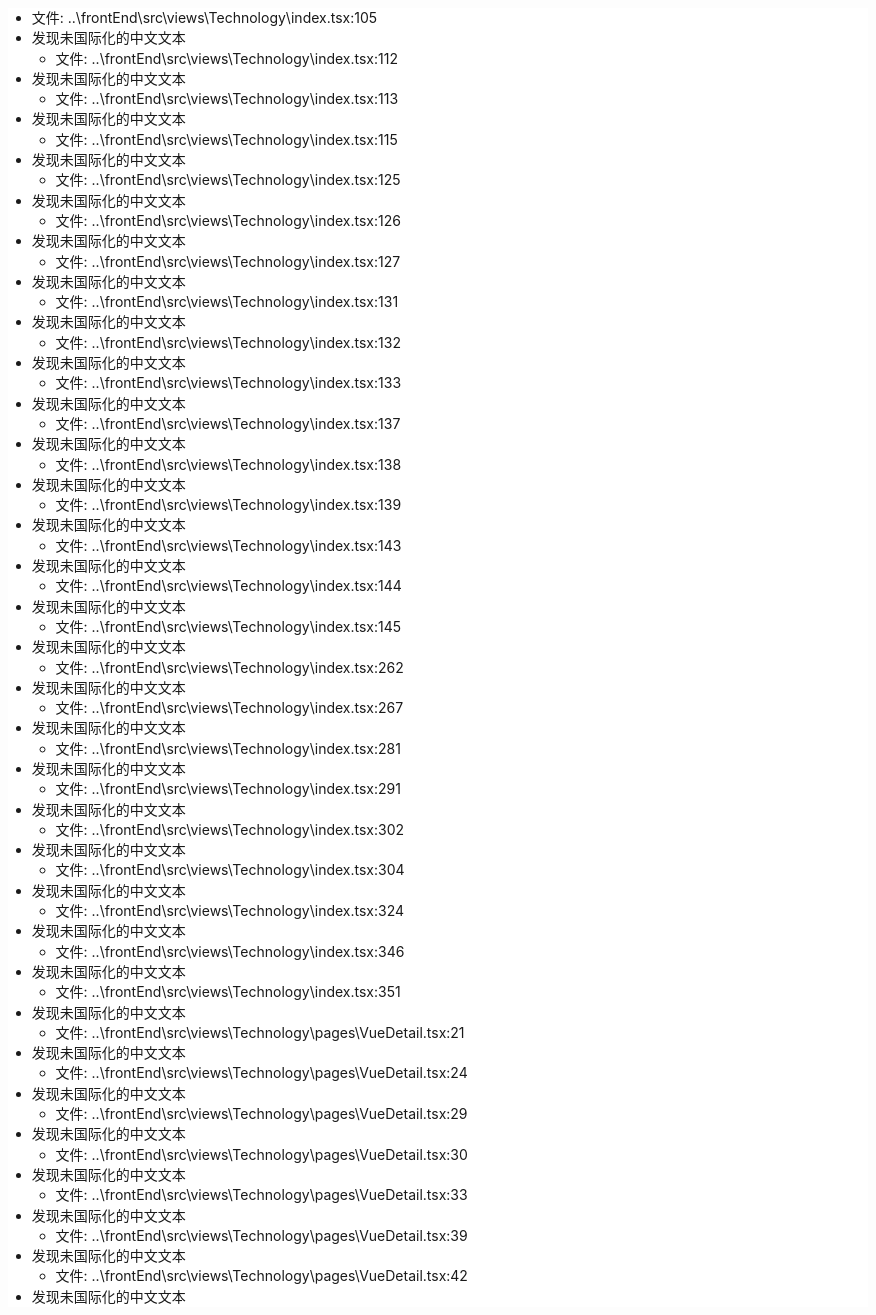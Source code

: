   - 文件: ..\frontEnd\src\views\Technology\index.tsx:105
- 发现未国际化的中文文本
  - 文件: ..\frontEnd\src\views\Technology\index.tsx:112
- 发现未国际化的中文文本
  - 文件: ..\frontEnd\src\views\Technology\index.tsx:113
- 发现未国际化的中文文本
  - 文件: ..\frontEnd\src\views\Technology\index.tsx:115
- 发现未国际化的中文文本
  - 文件: ..\frontEnd\src\views\Technology\index.tsx:125
- 发现未国际化的中文文本
  - 文件: ..\frontEnd\src\views\Technology\index.tsx:126
- 发现未国际化的中文文本
  - 文件: ..\frontEnd\src\views\Technology\index.tsx:127
- 发现未国际化的中文文本
  - 文件: ..\frontEnd\src\views\Technology\index.tsx:131
- 发现未国际化的中文文本
  - 文件: ..\frontEnd\src\views\Technology\index.tsx:132
- 发现未国际化的中文文本
  - 文件: ..\frontEnd\src\views\Technology\index.tsx:133
- 发现未国际化的中文文本
  - 文件: ..\frontEnd\src\views\Technology\index.tsx:137
- 发现未国际化的中文文本
  - 文件: ..\frontEnd\src\views\Technology\index.tsx:138
- 发现未国际化的中文文本
  - 文件: ..\frontEnd\src\views\Technology\index.tsx:139
- 发现未国际化的中文文本
  - 文件: ..\frontEnd\src\views\Technology\index.tsx:143
- 发现未国际化的中文文本
  - 文件: ..\frontEnd\src\views\Technology\index.tsx:144
- 发现未国际化的中文文本
  - 文件: ..\frontEnd\src\views\Technology\index.tsx:145
- 发现未国际化的中文文本
  - 文件: ..\frontEnd\src\views\Technology\index.tsx:262
- 发现未国际化的中文文本
  - 文件: ..\frontEnd\src\views\Technology\index.tsx:267
- 发现未国际化的中文文本
  - 文件: ..\frontEnd\src\views\Technology\index.tsx:281
- 发现未国际化的中文文本
  - 文件: ..\frontEnd\src\views\Technology\index.tsx:291
- 发现未国际化的中文文本
  - 文件: ..\frontEnd\src\views\Technology\index.tsx:302
- 发现未国际化的中文文本
  - 文件: ..\frontEnd\src\views\Technology\index.tsx:304
- 发现未国际化的中文文本
  - 文件: ..\frontEnd\src\views\Technology\index.tsx:324
- 发现未国际化的中文文本
  - 文件: ..\frontEnd\src\views\Technology\index.tsx:346
- 发现未国际化的中文文本
  - 文件: ..\frontEnd\src\views\Technology\index.tsx:351
- 发现未国际化的中文文本
  - 文件: ..\frontEnd\src\views\Technology\pages\VueDetail.tsx:21
- 发现未国际化的中文文本
  - 文件: ..\frontEnd\src\views\Technology\pages\VueDetail.tsx:24
- 发现未国际化的中文文本
  - 文件: ..\frontEnd\src\views\Technology\pages\VueDetail.tsx:29
- 发现未国际化的中文文本
  - 文件: ..\frontEnd\src\views\Technology\pages\VueDetail.tsx:30
- 发现未国际化的中文文本
  - 文件: ..\frontEnd\src\views\Technology\pages\VueDetail.tsx:33
- 发现未国际化的中文文本
  - 文件: ..\frontEnd\src\views\Technology\pages\VueDetail.tsx:39
- 发现未国际化的中文文本
  - 文件: ..\frontEnd\src\views\Technology\pages\VueDetail.tsx:42
- 发现未国际化的中文文本